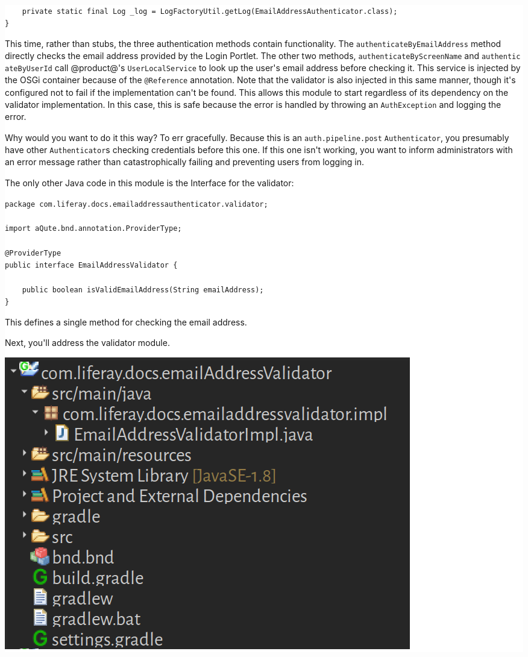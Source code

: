         private static final Log _log = LogFactoryUtil.getLog(EmailAddressAuthenticator.class);
    }

This time, rather than stubs, the three authentication methods contain 
functionality. The `authenticateByEmailAddress` method directly checks the email 
address provided by the Login Portlet. The other two methods, 
`authenticateByScreenName` and `authenticateByUserId` call @product@'s 
`UserLocalService` to look up the user's email address before checking it. This 
service is injected by the OSGi container because of the `@Reference` 
annotation. Note that the validator is also injected in this same manner, though 
it's configured not to fail if the implementation can't be found. This allows 
this module to start regardless of its dependency on the validator 
implementation. In this case, this is safe because the error is handled by 
throwing an `AuthException` and logging the error. 

Why would you want to do it this way? To err gracefully. Because this is an 
`auth.pipeline.post` `Authenticator`, you presumably have other `Authenticator`s 
checking credentials before this one. If this one isn't working, you want to 
inform administrators with an error message rather than catastrophically failing 
and preventing users from logging in. 

The only other Java code in this module is the Interface for the validator: 

    package com.liferay.docs.emailaddressauthenticator.validator;

    import aQute.bnd.annotation.ProviderType;

    @ProviderType
    public interface EmailAddressValidator {

        public boolean isValidEmailAddress(String emailAddress);
    }

This defines a single method for checking the email address. 

Next, you'll address the validator module. 

![Figure x: The validator project implements the Validator Interface and depends on the authenticator module. ](../../../images/auth-pipeline-validator-project.png)
